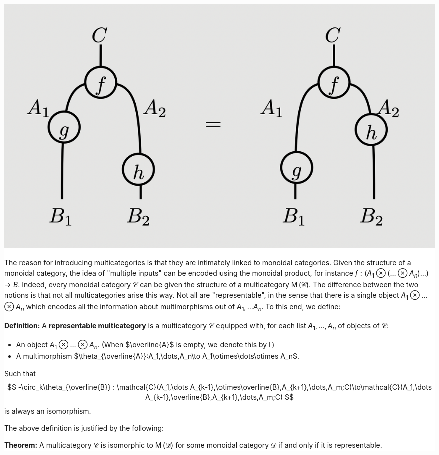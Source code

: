<img src="https://raw.githubusercontent.com/appliedcategorytheory/appliedcategorytheory.github.io/master/images/2024-blog-posts/4A/fig5.png" alt="An example of an isotopy in the graphical calculus"/>


The reason for introducing multicategories is that they are intimately linked to monoidal categories. Given the structure of a monoidal category, the idea of "multiple inputs" can be encoded using the monoidal product, for instance $f:(A_1\otimes(\dots\otimes A_n)\dots)\to B$. Indeed, every monoidal category $\mathcal{C}$ can be given the structure of a multicategory $\operatorname{M}(\mathcal{C})$. The difference between the two notions is that not all multicategories arise this way. Not all are "representable", in the sense that there is a single object $A_1\otimes\dots\otimes A_n$ which encodes all the information about multimorphisms out of $A_1,\dots A_n$. To this end, we define:

**Definition:**
A **representable multicategory** is a multicategory $\mathcal{C}$ equipped with, for each list $A_1,\dots,A_n$ of objects of $\mathcal{C}$:

* An object $A_1\otimes\dots\otimes A_n$. (When $\overline{A}$ is empty, we denote this by $\operatorname{I}$)
* A multimorphism $\theta_{\overline{A}}:A_1,\dots,A_n\to A_1\otimes\dots\otimes A_n$.

Such that 
$$
-\circ_k\theta_{\overline{B}} : \mathcal{C}(A_1,\dots A_{k-1},\otimes\overline{B},A_{k+1},\dots,A_m;C)\to\mathcal{C}(A_1,\dots A_{k-1},\overline{B},A_{k+1},\dots,A_m;C)
$$
is always an isomorphism.

The above definition is justified by the following:

**Theorem:**
A multicategory $\mathcal{C}$ is isomorphic to $\operatorname{M}(\mathcal{D})$ for some monoidal category $\mathcal{D}$ if and only if it is representable.
